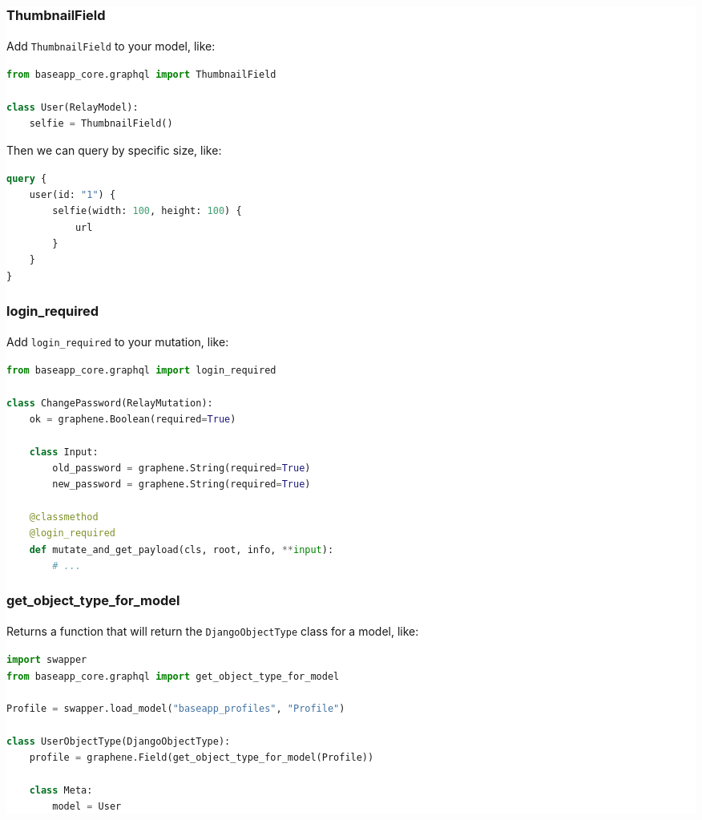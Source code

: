 ### ThumbnailField

Add `ThumbnailField` to your model, like:

```python
from baseapp_core.graphql import ThumbnailField

class User(RelayModel):
    selfie = ThumbnailField()
```

Then we can query by specific size, like:

```graphql
query {
    user(id: "1") {
        selfie(width: 100, height: 100) {
            url
        }
    }
}
```

### login_required

Add `login_required` to your mutation, like:

```python
from baseapp_core.graphql import login_required

class ChangePassword(RelayMutation):
    ok = graphene.Boolean(required=True)

    class Input:
        old_password = graphene.String(required=True)
        new_password = graphene.String(required=True)

    @classmethod
    @login_required
    def mutate_and_get_payload(cls, root, info, **input):
        # ...
```

### get_object_type_for_model

Returns a function that will return the `DjangoObjectType` class for a model, like:

```python
import swapper
from baseapp_core.graphql import get_object_type_for_model

Profile = swapper.load_model("baseapp_profiles", "Profile")

class UserObjectType(DjangoObjectType):
    profile = graphene.Field(get_object_type_for_model(Profile))

    class Meta:
        model = User
```
